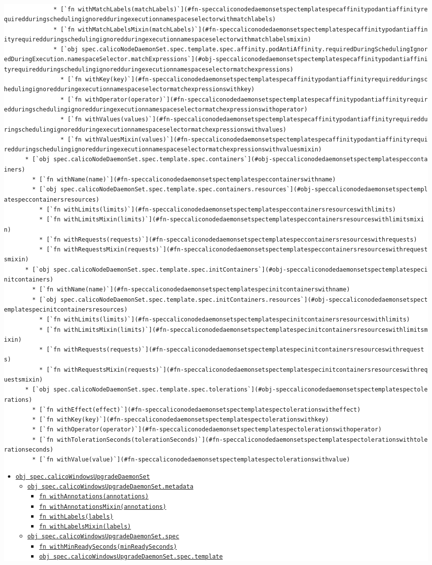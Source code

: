                   * [`fn withMatchLabels(matchLabels)`](#fn-speccaliconodedaemonsetspectemplatespecaffinitypodantiaffinityrequiredduringschedulingignoredduringexecutionnamespaceselectorwithmatchlabels)
                  * [`fn withMatchLabelsMixin(matchLabels)`](#fn-speccaliconodedaemonsetspectemplatespecaffinitypodantiaffinityrequiredduringschedulingignoredduringexecutionnamespaceselectorwithmatchlabelsmixin)
                  * [`obj spec.calicoNodeDaemonSet.spec.template.spec.affinity.podAntiAffinity.requiredDuringSchedulingIgnoredDuringExecution.namespaceSelector.matchExpressions`](#obj-speccaliconodedaemonsetspectemplatespecaffinitypodantiaffinityrequiredduringschedulingignoredduringexecutionnamespaceselectormatchexpressions)
                    * [`fn withKey(key)`](#fn-speccaliconodedaemonsetspectemplatespecaffinitypodantiaffinityrequiredduringschedulingignoredduringexecutionnamespaceselectormatchexpressionswithkey)
                    * [`fn withOperator(operator)`](#fn-speccaliconodedaemonsetspectemplatespecaffinitypodantiaffinityrequiredduringschedulingignoredduringexecutionnamespaceselectormatchexpressionswithoperator)
                    * [`fn withValues(values)`](#fn-speccaliconodedaemonsetspectemplatespecaffinitypodantiaffinityrequiredduringschedulingignoredduringexecutionnamespaceselectormatchexpressionswithvalues)
                    * [`fn withValuesMixin(values)`](#fn-speccaliconodedaemonsetspectemplatespecaffinitypodantiaffinityrequiredduringschedulingignoredduringexecutionnamespaceselectormatchexpressionswithvaluesmixin)
          * [`obj spec.calicoNodeDaemonSet.spec.template.spec.containers`](#obj-speccaliconodedaemonsetspectemplatespeccontainers)
            * [`fn withName(name)`](#fn-speccaliconodedaemonsetspectemplatespeccontainerswithname)
            * [`obj spec.calicoNodeDaemonSet.spec.template.spec.containers.resources`](#obj-speccaliconodedaemonsetspectemplatespeccontainersresources)
              * [`fn withLimits(limits)`](#fn-speccaliconodedaemonsetspectemplatespeccontainersresourceswithlimits)
              * [`fn withLimitsMixin(limits)`](#fn-speccaliconodedaemonsetspectemplatespeccontainersresourceswithlimitsmixin)
              * [`fn withRequests(requests)`](#fn-speccaliconodedaemonsetspectemplatespeccontainersresourceswithrequests)
              * [`fn withRequestsMixin(requests)`](#fn-speccaliconodedaemonsetspectemplatespeccontainersresourceswithrequestsmixin)
          * [`obj spec.calicoNodeDaemonSet.spec.template.spec.initContainers`](#obj-speccaliconodedaemonsetspectemplatespecinitcontainers)
            * [`fn withName(name)`](#fn-speccaliconodedaemonsetspectemplatespecinitcontainerswithname)
            * [`obj spec.calicoNodeDaemonSet.spec.template.spec.initContainers.resources`](#obj-speccaliconodedaemonsetspectemplatespecinitcontainersresources)
              * [`fn withLimits(limits)`](#fn-speccaliconodedaemonsetspectemplatespecinitcontainersresourceswithlimits)
              * [`fn withLimitsMixin(limits)`](#fn-speccaliconodedaemonsetspectemplatespecinitcontainersresourceswithlimitsmixin)
              * [`fn withRequests(requests)`](#fn-speccaliconodedaemonsetspectemplatespecinitcontainersresourceswithrequests)
              * [`fn withRequestsMixin(requests)`](#fn-speccaliconodedaemonsetspectemplatespecinitcontainersresourceswithrequestsmixin)
          * [`obj spec.calicoNodeDaemonSet.spec.template.spec.tolerations`](#obj-speccaliconodedaemonsetspectemplatespectolerations)
            * [`fn withEffect(effect)`](#fn-speccaliconodedaemonsetspectemplatespectolerationswitheffect)
            * [`fn withKey(key)`](#fn-speccaliconodedaemonsetspectemplatespectolerationswithkey)
            * [`fn withOperator(operator)`](#fn-speccaliconodedaemonsetspectemplatespectolerationswithoperator)
            * [`fn withTolerationSeconds(tolerationSeconds)`](#fn-speccaliconodedaemonsetspectemplatespectolerationswithtolerationseconds)
            * [`fn withValue(value)`](#fn-speccaliconodedaemonsetspectemplatespectolerationswithvalue)
  * [`obj spec.calicoWindowsUpgradeDaemonSet`](#obj-speccalicowindowsupgradedaemonset)
    * [`obj spec.calicoWindowsUpgradeDaemonSet.metadata`](#obj-speccalicowindowsupgradedaemonsetmetadata)
      * [`fn withAnnotations(annotations)`](#fn-speccalicowindowsupgradedaemonsetmetadatawithannotations)
      * [`fn withAnnotationsMixin(annotations)`](#fn-speccalicowindowsupgradedaemonsetmetadatawithannotationsmixin)
      * [`fn withLabels(labels)`](#fn-speccalicowindowsupgradedaemonsetmetadatawithlabels)
      * [`fn withLabelsMixin(labels)`](#fn-speccalicowindowsupgradedaemonsetmetadatawithlabelsmixin)
    * [`obj spec.calicoWindowsUpgradeDaemonSet.spec`](#obj-speccalicowindowsupgradedaemonsetspec)
      * [`fn withMinReadySeconds(minReadySeconds)`](#fn-speccalicowindowsupgradedaemonsetspecwithminreadyseconds)
      * [`obj spec.calicoWindowsUpgradeDaemonSet.spec.template`](#obj-speccalicowindowsupgradedaemonsetspectemplate)